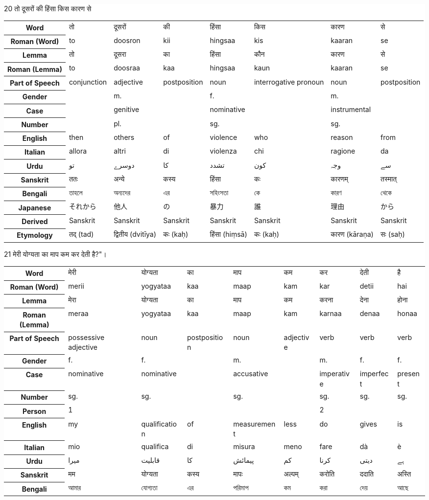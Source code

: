 20 तो दूसरों की हिंसा किस कारण से

<table>
<tr><th>Word</th><td>तो</td><td>दूसरों</td><td>की</td><td>हिंसा</td><td>किस</td><td>कारण</td><td>से</td></tr>
<tr><th>Roman (Word)</th><td>to</td><td>doosron</td><td>kii</td><td>hingsaa</td><td>kis</td><td>kaaran</td><td>se</td></tr>
<tr><th>Lemma</th><td>तो</td><td>दूसरा</td><td>का</td><td>हिंसा</td><td>कौन</td><td>कारण</td><td>से</td></tr>
<tr><th>Roman (Lemma)</th><td>to</td><td>doosraa</td><td>kaa</td><td>hingsaa</td><td>kaun</td><td>kaaran</td><td>se</td></tr>
<tr><th>Part of Speech</th><td>conjunction</td><td>adjective</td><td>postposition</td><td>noun</td><td>interrogative pronoun</td><td>noun</td><td>postposition</td></tr>
<tr><th>Gender</th><td></td><td>m.</td><td></td><td>f.</td><td></td><td>m.</td><td></td></tr>
<tr><th>Case</th><td></td><td>genitive</td><td></td><td>nominative</td><td></td><td>instrumental</td><td></td></tr>
<tr><th>Number</th><td></td><td>pl.</td><td></td><td>sg.</td><td></td><td>sg.</td><td></td></tr>
<tr><th>English</th><td>then</td><td>others</td><td>of</td><td>violence</td><td>who</td><td>reason</td><td>from</td></tr>
<tr><th>Italian</th><td>allora</td><td>altri</td><td>di</td><td>violenza</td><td>chi</td><td>ragione</td><td>da</td></tr>
<tr><th>Urdu</th><td>تو</td><td>دوسرے</td><td>کا</td><td>تشدد</td><td>کون</td><td>وجہ</td><td>سے</td></tr>
<tr><th>Sanskrit</th><td>ततः</td><td>अन्ये</td><td>कस्य</td><td>हिंसा</td><td>कः</td><td>कारणम्</td><td>तस्मात्</td></tr>
<tr><th>Bengali</th><td>তাহলে</td><td>অন্যদের</td><td>এর</td><td>সহিংসতা</td><td>কে</td><td>কারণ</td><td>থেকে</td></tr>
<tr><th>Japanese</th><td>それから</td><td>他人</td><td>の</td><td>暴力</td><td>誰</td><td>理由</td><td>から</td></tr>
<tr><th>Derived</th><td>Sanskrit</td><td>Sanskrit</td><td>Sanskrit</td><td>Sanskrit</td><td>Sanskrit</td><td>Sanskrit</td><td>Sanskrit</td></tr>
<tr><th>Etymology</th><td>तद् (tad)</td><td>द्वितीय (dvitīya)</td><td>कः (kaḥ)</td><td>हिंसा (hiṃsā)</td><td>कः (kaḥ)</td><td>कारण (kāraṇa)</td><td>सः (saḥ)</td></tr>
</table>

21 मेरी योग्यता का माप कम कर देती है?"।

<table>
<tr><th>Word</th><td>मेरी</td><td>योग्यता</td><td>का</td><td>माप</td><td>कम</td><td>कर</td><td>देती</td><td>है</td></tr>
<tr><th>Roman (Word)</th><td>merii</td><td>yogyataa</td><td>kaa</td><td>maap</td><td>kam</td><td>kar</td><td>detii</td><td>hai</td></tr>
<tr><th>Lemma</th><td>मेरा</td><td>योग्यता</td><td>का</td><td>माप</td><td>कम</td><td>करना</td><td>देना</td><td>होना</td></tr>
<tr><th>Roman (Lemma)</th><td>meraa</td><td>yogyataa</td><td>kaa</td><td>maap</td><td>kam</td><td>karnaa</td><td>denaa</td><td>honaa</td></tr>
<tr><th>Part of Speech</th><td>possessive adjective</td><td>noun</td><td>postposition</td><td>noun</td><td>adjective</td><td>verb</td><td>verb</td><td>verb</td></tr>
<tr><th>Gender</th><td>f.</td><td>f.</td><td></td><td>m.</td><td></td><td>m.</td><td>f.</td><td>f.</td></tr>
<tr><th>Case</th><td>nominative</td><td>nominative</td><td></td><td>accusative</td><td></td><td>imperative</td><td>imperfect</td><td>present</td></tr>
<tr><th>Number</th><td>sg.</td><td>sg.</td><td></td><td>sg.</td><td></td><td>sg.</td><td>sg.</td><td>sg.</td></tr>
<tr><th>Person</th><td>1</td><td></td><td></td><td></td><td></td><td>2</td><td></td><td></td></tr>
<tr><th>English</th><td>my</td><td>qualification</td><td>of</td><td>measurement</td><td>less</td><td>do</td><td>gives</td><td>is</td></tr>
<tr><th>Italian</th><td>mio</td><td>qualifica</td><td>di</td><td>misura</td><td>meno</td><td>fare</td><td>dà</td><td>è</td></tr>
<tr><th>Urdu</th><td>میرا</td><td>قابلیت</td><td>کا</td><td>پیمائش</td><td>کم</td><td>کرنا</td><td>دیتی</td><td>ہے</td></tr>
<tr><th>Sanskrit</th><td>मम</td><td>योग्यता</td><td>कस्य</td><td>मापः</td><td>अल्पम्</td><td>करोति</td><td>ददाति</td><td>अस्ति</td></tr>
<tr><th>Bengali</th><td>আমার</td><td>যোগ্যতা</td><td>এর</td><td>পরিমাপ</td><td>কম</td><td>করা</td><td>দেয়</td><td>আছে</td></tr>